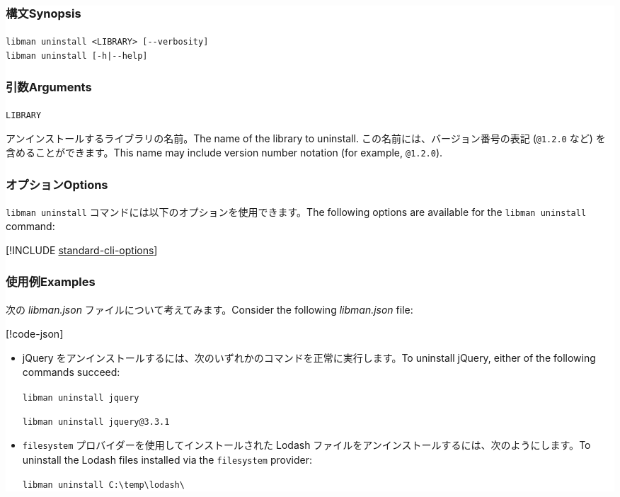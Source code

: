 ### <a name="synopsis"></a><span data-ttu-id="63f1f-198">構文</span><span class="sxs-lookup"><span data-stu-id="63f1f-198">Synopsis</span></span>

```console
libman uninstall <LIBRARY> [--verbosity]
libman uninstall [-h|--help]
```

### <a name="arguments"></a><span data-ttu-id="63f1f-199">引数</span><span class="sxs-lookup"><span data-stu-id="63f1f-199">Arguments</span></span>

`LIBRARY`

<span data-ttu-id="63f1f-200">アンインストールするライブラリの名前。</span><span class="sxs-lookup"><span data-stu-id="63f1f-200">The name of the library to uninstall.</span></span> <span data-ttu-id="63f1f-201">この名前には、バージョン番号の表記 (`@1.2.0` など) を含めることができます。</span><span class="sxs-lookup"><span data-stu-id="63f1f-201">This name may include version number notation (for example, `@1.2.0`).</span></span>

### <a name="options"></a><span data-ttu-id="63f1f-202">オプション</span><span class="sxs-lookup"><span data-stu-id="63f1f-202">Options</span></span>

<span data-ttu-id="63f1f-203">`libman uninstall` コマンドには以下のオプションを使用できます。</span><span class="sxs-lookup"><span data-stu-id="63f1f-203">The following options are available for the `libman uninstall` command:</span></span>

[!INCLUDE [standard-cli-options](../../includes/libman-cli/standard-cli-options.md)]

### <a name="examples"></a><span data-ttu-id="63f1f-204">使用例</span><span class="sxs-lookup"><span data-stu-id="63f1f-204">Examples</span></span>

<span data-ttu-id="63f1f-205">次の *libman.json* ファイルについて考えてみます。</span><span class="sxs-lookup"><span data-stu-id="63f1f-205">Consider the following *libman.json* file:</span></span>

[!code-json[](samples/LibManSample/libman.json)]

* <span data-ttu-id="63f1f-206">jQuery をアンインストールするには、次のいずれかのコマンドを正常に実行します。</span><span class="sxs-lookup"><span data-stu-id="63f1f-206">To uninstall jQuery, either of the following commands succeed:</span></span>

  ```console
  libman uninstall jquery
  ```

  ```console
  libman uninstall jquery@3.3.1
  ```

* <span data-ttu-id="63f1f-207">`filesystem` プロバイダーを使用してインストールされた Lodash ファイルをアンインストールするには、次のようにします。</span><span class="sxs-lookup"><span data-stu-id="63f1f-207">To uninstall the Lodash files installed via the `filesystem` provider:</span></span>

  ```console
  libman uninstall C:\temp\lodash\
  ```
